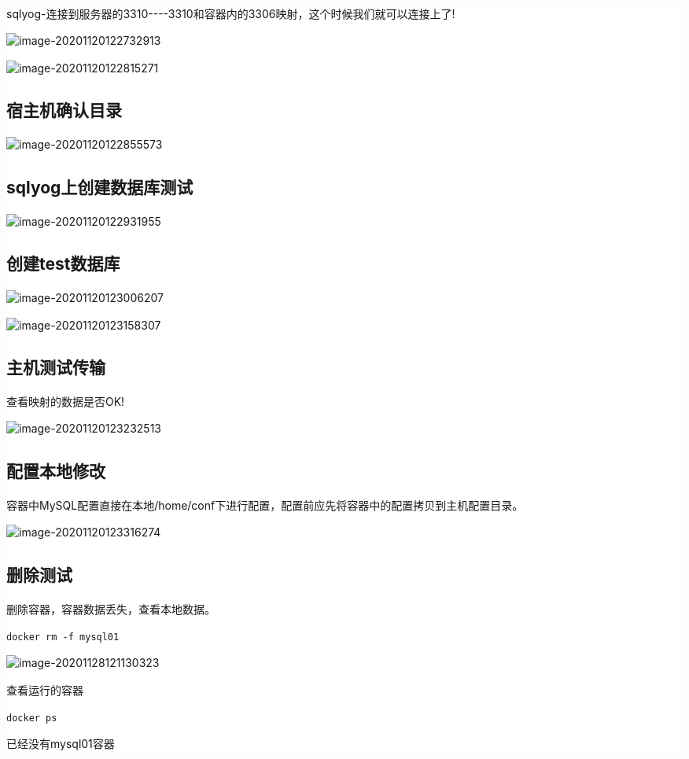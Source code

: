 sqlyog-连接到服务器的3310----3310和容器内的3306映射，这个时候我们就可以连接上了!

![image-20201120122732913](https://gitee.com/l-wenwu/markdown/raw/master/images/20210112225827.png)

![image-20201120122815271](https://gitee.com/l-wenwu/markdown/raw/master/images/20210112225828.png)

## 宿主机确认目录

![image-20201120122855573](https://gitee.com/l-wenwu/markdown/raw/master/images/20210112225829.png)

## sqlyog上创建数据库测试

![image-20201120122931955](https://gitee.com/l-wenwu/markdown/raw/master/images/20210112225830.png)

## 创建test数据库

![image-20201120123006207](https://gitee.com/l-wenwu/markdown/raw/master/images/20210112225831.png)

![image-20201120123158307](https://gitee.com/l-wenwu/markdown/raw/master/images/20210112225832.png)

## 主机测试传输

查看映射的数据是否OK!

![image-20201120123232513](https://gitee.com/l-wenwu/markdown/raw/master/images/20210112225833.png)

## 配置本地修改

容器中MySQL配置直接在本地/home/conf下进行配置，配置前应先将容器中的配置拷贝到主机配置目录。

![image-20201120123316274](https://gitee.com/l-wenwu/markdown/raw/master/images/20210112225834.png)

## 删除测试

删除容器，容器数据丢失，查看本地数据。

```shell
docker rm -f mysql01
```

![image-20201128121130323](https://gitee.com/l-wenwu/markdown/raw/master/images/20210112225835.png)

查看运行的容器

```shell
docker ps
```

已经没有mysql01容器
